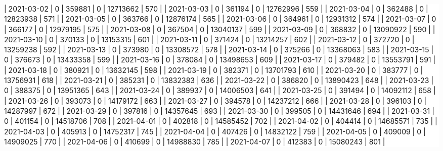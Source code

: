 | 2021-03-02 | 0 | 359881 | 0 | 12713662 | 570 |
| 2021-03-03 | 0 | 361194 | 0 | 12762996 | 559 |
| 2021-03-04 | 0 | 362488 | 0 | 12823938 | 571 |
| 2021-03-05 | 0 | 363766 | 0 | 12876174 | 565 |
| 2021-03-06 | 0 | 364961 | 0 | 12931312 | 574 |
| 2021-03-07 | 0 | 366177 | 0 | 12979195 | 575 |
| 2021-03-08 | 0 | 367504 | 0 | 13040137 | 599 |
| 2021-03-09 | 0 | 368832 | 0 | 13090922 | 590 |
| 2021-03-10 | 0 | 370133 | 0 | 13153315 | 601 |
| 2021-03-11 | 0 | 371424 | 0 | 13214257 | 602 |
| 2021-03-12 | 0 | 372720 | 0 | 13259238 | 592 |
| 2021-03-13 | 0 | 373980 | 0 | 13308572 | 578 |
| 2021-03-14 | 0 | 375266 | 0 | 13368063 | 583 |
| 2021-03-15 | 0 | 376673 | 0 | 13433358 | 599 |
| 2021-03-16 | 0 | 378084 | 0 | 13498653 | 609 |
| 2021-03-17 | 0 | 379482 | 0 | 13553791 | 591 |
| 2021-03-18 | 0 | 380921 | 0 | 13632145 | 598 |
| 2021-03-19 | 0 | 382371 | 0 | 13701793 | 610 |
| 2021-03-20 | 0 | 383777 | 0 | 13756931 | 618 |
| 2021-03-21 | 0 | 385231 | 0 | 13832383 | 636 |
| 2021-03-22 | 0 | 386820 | 0 | 13890423 | 648 |
| 2021-03-23 | 0 | 388375 | 0 | 13951365 | 643 |
| 2021-03-24 | 0 | 389937 | 0 | 14006503 | 641 |
| 2021-03-25 | 0 | 391494 | 0 | 14092112 | 658 |
| 2021-03-26 | 0 | 393073 | 0 | 14179172 | 663 |
| 2021-03-27 | 0 | 394578 | 0 | 14237212 | 666 |
| 2021-03-28 | 0 | 396103 | 0 | 14287997 | 672 |
| 2021-03-29 | 0 | 397816 | 0 | 14357645 | 693 |
| 2021-03-30 | 0 | 399505 | 0 | 14431646 | 694 |
| 2021-03-31 | 0 | 401154 | 0 | 14518706 | 708 |
| 2021-04-01 | 0 | 402818 | 0 | 14585452 | 702 |
| 2021-04-02 | 0 | 404414 | 0 | 14685571 | 735 |
| 2021-04-03 | 0 | 405913 | 0 | 14752317 | 745 |
| 2021-04-04 | 0 | 407426 | 0 | 14832122 | 759 |
| 2021-04-05 | 0 | 409009 | 0 | 14909025 | 770 |
| 2021-04-06 | 0 | 410699 | 0 | 14988830 | 785 |
| 2021-04-07 | 0 | 412383 | 0 | 15080243 | 801 |
